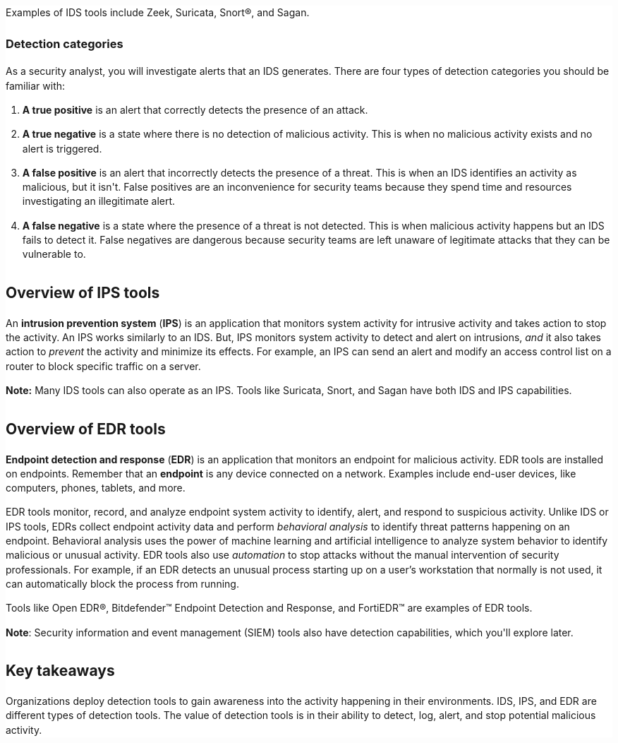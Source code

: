 Examples of IDS tools include Zeek, Suricata, Snort®, and Sagan. 

### **Detection categories**

As a security analyst, you will investigate alerts that an IDS generates. There are four types of detection categories you should be familiar with:

1. **A true positive** is an alert that correctly detects the presence of an attack.
    
2. **A true negative** is a state where there is no detection of malicious activity. This is when no malicious activity exists and no alert is triggered. 
    
3. **A false positive** is an alert that incorrectly detects the presence of a threat. This is when an IDS identifies an activity as malicious, but it isn't. False positives are an inconvenience for security teams because they spend time and resources investigating an illegitimate alert. 
    
4. **A false negative** is a state where the presence of a threat is not detected. This is when malicious activity happens but an IDS fails to detect it. False negatives are dangerous because security teams are left unaware of legitimate attacks that they can be vulnerable to. 
    

## Overview of IPS tools

An **intrusion prevention system** (**IPS**) is an application that monitors system activity for intrusive activity and takes action to stop the activity. An IPS works similarly to an IDS. But, IPS monitors system activity to detect and alert on intrusions, _and_ it also takes action to _prevent_ the activity and minimize its effects. For example, an IPS can send an alert and modify an access control list on a router to block specific traffic on a server.

**Note:** Many IDS tools can also operate as an IPS. Tools like Suricata, Snort, and Sagan have both IDS and IPS capabilities.

## Overview of EDR tools  

**Endpoint detection and response** (**EDR**) is an application that monitors an endpoint for malicious activity. EDR tools are installed on endpoints. Remember that an **endpoint** is any device connected on a network. Examples include end-user devices, like computers, phones, tablets, and more.

EDR tools monitor, record, and analyze endpoint system activity to identify, alert, and respond to suspicious activity. Unlike IDS or IPS tools, EDRs collect endpoint activity data and perform _behavioral analysis_ to identify threat patterns happening on an endpoint. Behavioral analysis uses the power of machine learning and artificial intelligence to analyze system behavior to identify malicious or unusual activity. EDR tools also use _automation_ to stop attacks without the manual intervention of security professionals. For example, if an EDR detects an unusual process starting up on a user’s workstation that normally is not used, it can automatically block the process from running.

Tools like Open EDR®, Bitdefender™ Endpoint Detection and Response, and FortiEDR™ are examples of EDR tools.

**Note**: Security information and event management (SIEM) tools also have detection capabilities, which you'll explore later.

## Key takeaways

Organizations deploy detection tools to gain awareness into the activity happening in their environments. IDS, IPS, and EDR are different types of detection tools. The value of detection tools is in their ability to detect, log, alert, and stop potential malicious activity.

